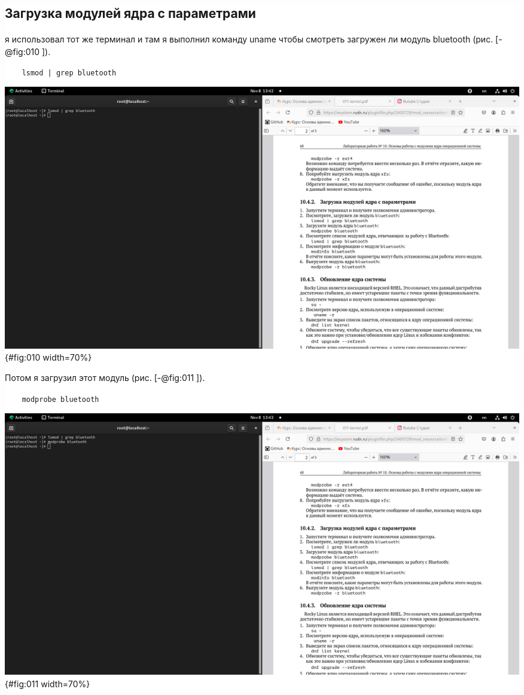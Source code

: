 


## Загрузка модулей ядра с параметрами
 
я использовал тот же терминал и там я выполнил команду uname чтобы смотреть загружен ли модуль bluetooth (рис. [-@fig:010	]).


		lsmod | grep bluetooth


![модуль bluetooth](image/10.png){#fig:010	 width=70%}

Потом я загрузил этот модуль (рис. [-@fig:011	]).

		modprobe bluetooth

![загрузка модуля bluetooth](image/11.png){#fig:011	 width=70%}
